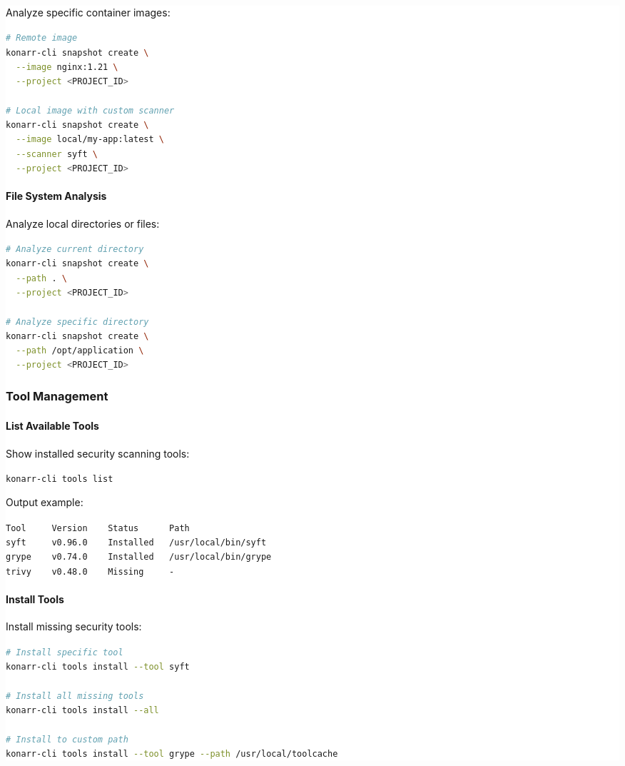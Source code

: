 Analyze specific container images:

```bash
# Remote image
konarr-cli snapshot create \
  --image nginx:1.21 \
  --project <PROJECT_ID>

# Local image with custom scanner
konarr-cli snapshot create \
  --image local/my-app:latest \
  --scanner syft \
  --project <PROJECT_ID>
```

#### File System Analysis

Analyze local directories or files:

```bash
# Analyze current directory
konarr-cli snapshot create \
  --path . \
  --project <PROJECT_ID>

# Analyze specific directory
konarr-cli snapshot create \
  --path /opt/application \
  --project <PROJECT_ID>
```

### Tool Management

#### List Available Tools

Show installed security scanning tools:

```bash
konarr-cli tools list
```

Output example:

```text
Tool     Version    Status      Path
syft     v0.96.0    Installed   /usr/local/bin/syft
grype    v0.74.0    Installed   /usr/local/bin/grype
trivy    v0.48.0    Missing     -
```

#### Install Tools

Install missing security tools:

```bash
# Install specific tool
konarr-cli tools install --tool syft

# Install all missing tools
konarr-cli tools install --all

# Install to custom path
konarr-cli tools install --tool grype --path /usr/local/toolcache
```
